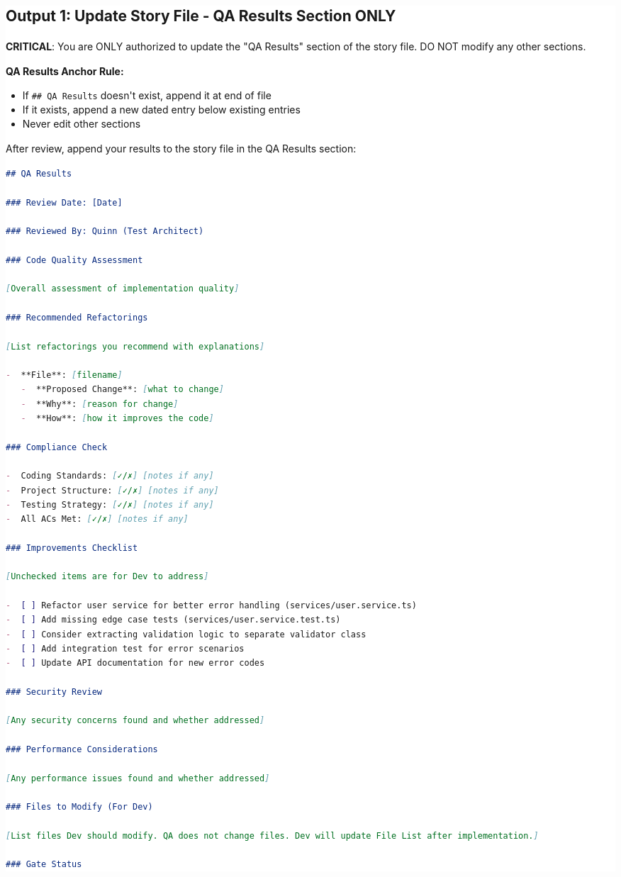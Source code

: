 ## Output 1: Update Story File - QA Results Section ONLY

**CRITICAL**: You are ONLY authorized to update the "QA Results" section of the story file. DO NOT modify any other sections.

**QA Results Anchor Rule:**

-  If `## QA Results` doesn't exist, append it at end of file
-  If it exists, append a new dated entry below existing entries
-  Never edit other sections

After review, append your results to the story file in the QA Results section:

```markdown
## QA Results

### Review Date: [Date]

### Reviewed By: Quinn (Test Architect)

### Code Quality Assessment

[Overall assessment of implementation quality]

### Recommended Refactorings

[List refactorings you recommend with explanations]

-  **File**: [filename]
   -  **Proposed Change**: [what to change]
   -  **Why**: [reason for change]
   -  **How**: [how it improves the code]

### Compliance Check

-  Coding Standards: [✓/✗] [notes if any]
-  Project Structure: [✓/✗] [notes if any]
-  Testing Strategy: [✓/✗] [notes if any]
-  All ACs Met: [✓/✗] [notes if any]

### Improvements Checklist

[Unchecked items are for Dev to address]

-  [ ] Refactor user service for better error handling (services/user.service.ts)
-  [ ] Add missing edge case tests (services/user.service.test.ts)
-  [ ] Consider extracting validation logic to separate validator class
-  [ ] Add integration test for error scenarios
-  [ ] Update API documentation for new error codes

### Security Review

[Any security concerns found and whether addressed]

### Performance Considerations

[Any performance issues found and whether addressed]

### Files to Modify (For Dev)

[List files Dev should modify. QA does not change files. Dev will update File List after implementation.]

### Gate Status

```
